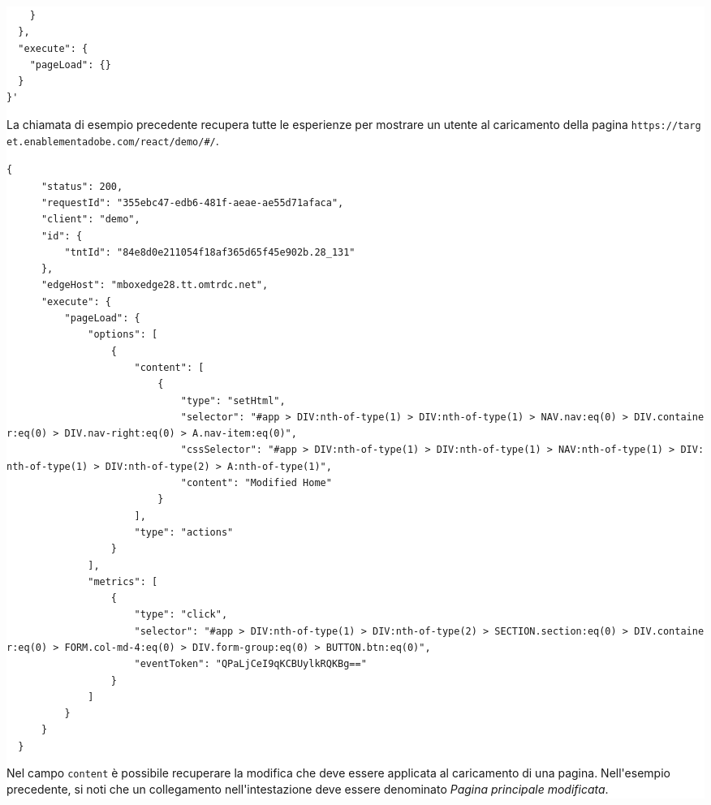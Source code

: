 ```
    }
  },
  "execute": {
    "pageLoad": {}
  }
}'
```

La chiamata di esempio precedente recupera tutte le esperienze per mostrare un utente al caricamento della pagina `https://target.enablementadobe.com/react/demo/#/`.

```
{
      "status": 200,
      "requestId": "355ebc47-edb6-481f-aeae-ae55d71afaca",
      "client": "demo",
      "id": {
          "tntId": "84e8d0e211054f18af365d65f45e902b.28_131"
      },
      "edgeHost": "mboxedge28.tt.omtrdc.net",
      "execute": {
          "pageLoad": {
              "options": [
                  {
                      "content": [
                          {
                              "type": "setHtml",
                              "selector": "#app > DIV:nth-of-type(1) > DIV:nth-of-type(1) > NAV.nav:eq(0) > DIV.container:eq(0) > DIV.nav-right:eq(0) > A.nav-item:eq(0)",
                              "cssSelector": "#app > DIV:nth-of-type(1) > DIV:nth-of-type(1) > NAV:nth-of-type(1) > DIV:nth-of-type(1) > DIV:nth-of-type(2) > A:nth-of-type(1)",
                              "content": "Modified Home"
                          }
                      ],
                      "type": "actions"
                  }
              ],
              "metrics": [
                  {
                      "type": "click",
                      "selector": "#app > DIV:nth-of-type(1) > DIV:nth-of-type(2) > SECTION.section:eq(0) > DIV.container:eq(0) > FORM.col-md-4:eq(0) > DIV.form-group:eq(0) > BUTTON.btn:eq(0)",
                      "eventToken": "QPaLjCeI9qKCBUylkRQKBg=="
                  }
              ]
          }
      }
  }
```

Nel campo `content` è possibile recuperare la modifica che deve essere applicata al caricamento di una pagina. Nell&#39;esempio precedente, si noti che un collegamento nell&#39;intestazione deve essere denominato *Pagina principale modificata*.
